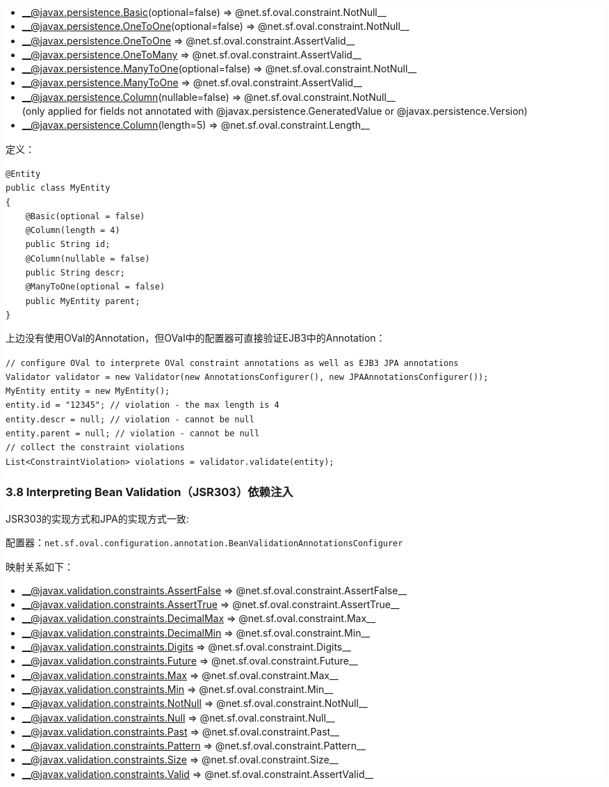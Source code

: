 * __@javax.persistence.Basic(optional=false) => @net.sf.oval.constraint.NotNull__
* __@javax.persistence.OneToOne(optional=false) => @net.sf.oval.constraint.NotNull__
* __@javax.persistence.OneToOne => @net.sf.oval.constraint.AssertValid__
* __@javax.persistence.OneToMany => @net.sf.oval.constraint.AssertValid__
* __@javax.persistence.ManyToOne(optional=false) => @net.sf.oval.constraint.NotNull__
* __@javax.persistence.ManyToOne => @net.sf.oval.constraint.AssertValid__
* __@javax.persistence.Column(nullable=false) => @net.sf.oval.constraint.NotNull__ <br/>(only applied for fields not annotated with @javax.persistence.GeneratedValue or @javax.persistence.Version)
* __@javax.persistence.Column(length=5) => @net.sf.oval.constraint.Length__

定义：

	@Entity
	public class MyEntity
	{
		@Basic(optional = false)
		@Column(length = 4)
		public String id;
		@Column(nullable = false)
		public String descr;
		@ManyToOne(optional = false)
		public MyEntity parent;
	}
上边没有使用OVal的Annotation，但OVal中的配置器可直接验证EJB3中的Annotation：

	// configure OVal to interprete OVal constraint annotations as well as EJB3 JPA annotations
	Validator validator = new Validator(new AnnotationsConfigurer(), new JPAAnnotationsConfigurer());
	MyEntity entity = new MyEntity();
	entity.id = "12345"; // violation - the max length is 4
	entity.descr = null; // violation - cannot be null
	entity.parent = null; // violation - cannot be null
	// collect the constraint violations
	List<ConstraintViolation> violations = validator.validate(entity);

### 3.8 Interpreting Bean Validation（JSR303）依赖注入
JSR303的实现方式和JPA的实现方式一致:

配置器：`net.sf.oval.configuration.annotation.BeanValidationAnnotationsConfigurer`

映射关系如下：

* __@javax.validation.constraints.AssertFalse => @net.sf.oval.constraint.AssertFalse__
* __@javax.validation.constraints.AssertTrue => @net.sf.oval.constraint.AssertTrue__
* __@javax.validation.constraints.DecimalMax => @net.sf.oval.constraint.Max__
* __@javax.validation.constraints.DecimalMin => @net.sf.oval.constraint.Min__
* __@javax.validation.constraints.Digits => @net.sf.oval.constraint.Digits__
* __@javax.validation.constraints.Future => @net.sf.oval.constraint.Future__
* __@javax.validation.constraints.Max => @net.sf.oval.constraint.Max__
* __@javax.validation.constraints.Min => @net.sf.oval.constraint.Min__
* __@javax.validation.constraints.NotNull => @net.sf.oval.constraint.NotNull__
* __@javax.validation.constraints.Null => @net.sf.oval.constraint.Null__
* __@javax.validation.constraints.Past => @net.sf.oval.constraint.Past__
* __@javax.validation.constraints.Pattern => @net.sf.oval.constraint.Pattern__
* __@javax.validation.constraints.Size => @net.sf.oval.constraint.Size__
* __@javax.validation.constraints.Valid => @net.sf.oval.constraint.AssertValid__
